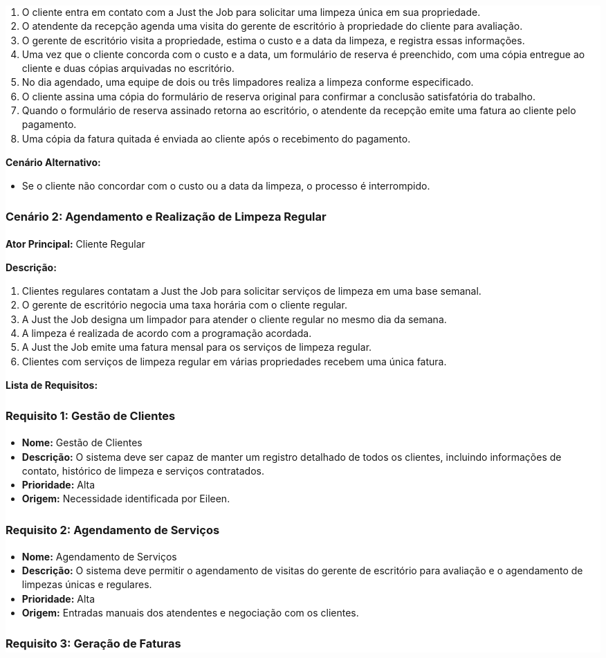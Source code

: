 1. O cliente entra em contato com a Just the Job para solicitar uma limpeza única em sua propriedade.
2. O atendente da recepção agenda uma visita do gerente de escritório à propriedade do cliente para avaliação.
3. O gerente de escritório visita a propriedade, estima o custo e a data da limpeza, e registra essas informações.
4. Uma vez que o cliente concorda com o custo e a data, um formulário de reserva é preenchido, com uma cópia entregue ao cliente e duas cópias arquivadas no escritório.
5. No dia agendado, uma equipe de dois ou três limpadores realiza a limpeza conforme especificado.
6. O cliente assina uma cópia do formulário de reserva original para confirmar a conclusão satisfatória do trabalho.
7. Quando o formulário de reserva assinado retorna ao escritório, o atendente da recepção emite uma fatura ao cliente pelo pagamento.
8. Uma cópia da fatura quitada é enviada ao cliente após o recebimento do pagamento.

**Cenário Alternativo:**

- Se o cliente não concordar com o custo ou a data da limpeza, o processo é interrompido.

### **Cenário 2: Agendamento e Realização de Limpeza Regular**

**Ator Principal:** Cliente Regular

**Descrição:**

1. Clientes regulares contatam a Just the Job para solicitar serviços de limpeza em uma base semanal.
2. O gerente de escritório negocia uma taxa horária com o cliente regular.
3. A Just the Job designa um limpador para atender o cliente regular no mesmo dia da semana.
4. A limpeza é realizada de acordo com a programação acordada.
5. A Just the Job emite uma fatura mensal para os serviços de limpeza regular.
6. Clientes com serviços de limpeza regular em várias propriedades recebem uma única fatura.

**Lista de Requisitos:**

### **Requisito 1: Gestão de Clientes**

- **Nome:** Gestão de Clientes
- **Descrição:** O sistema deve ser capaz de manter um registro detalhado de todos os clientes, incluindo informações de contato, histórico de limpeza e serviços contratados.
- **Prioridade:** Alta
- **Origem:** Necessidade identificada por Eileen.

### **Requisito 2: Agendamento de Serviços**

- **Nome:** Agendamento de Serviços
- **Descrição:** O sistema deve permitir o agendamento de visitas do gerente de escritório para avaliação e o agendamento de limpezas únicas e regulares.
- **Prioridade:** Alta
- **Origem:** Entradas manuais dos atendentes e negociação com os clientes.

### **Requisito 3: Geração de Faturas**
